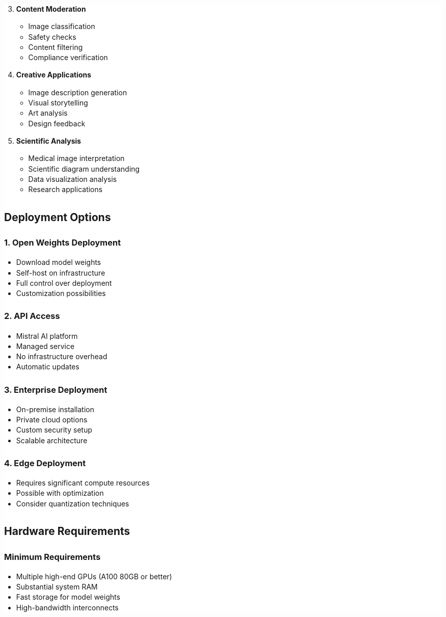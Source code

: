 3. **Content Moderation**
   - Image classification
   - Safety checks
   - Content filtering
   - Compliance verification

4. **Creative Applications**
   - Image description generation
   - Visual storytelling
   - Art analysis
   - Design feedback

5. **Scientific Analysis**
   - Medical image interpretation
   - Scientific diagram understanding
   - Data visualization analysis
   - Research applications

## Deployment Options

### 1. Open Weights Deployment
- Download model weights
- Self-host on infrastructure
- Full control over deployment
- Customization possibilities

### 2. API Access
- Mistral AI platform
- Managed service
- No infrastructure overhead
- Automatic updates

### 3. Enterprise Deployment
- On-premise installation
- Private cloud options
- Custom security setup
- Scalable architecture

### 4. Edge Deployment
- Requires significant compute resources
- Possible with optimization
- Consider quantization techniques

## Hardware Requirements

### Minimum Requirements
- Multiple high-end GPUs (A100 80GB or better)
- Substantial system RAM
- Fast storage for model weights
- High-bandwidth interconnects
